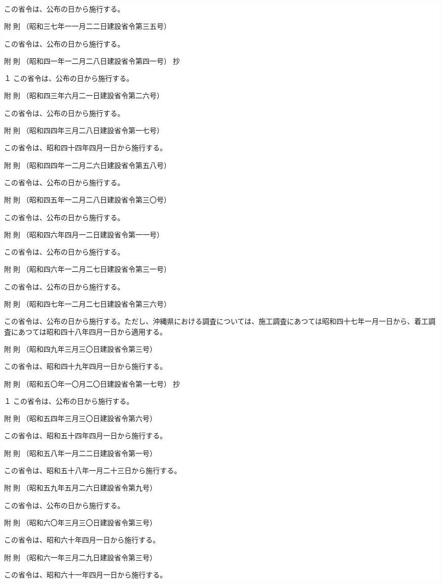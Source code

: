 この省令は、公布の日から施行する。

附 則 （昭和三七年一一月二二日建設省令第三五号）

この省令は、公布の日から施行する。

附 則 （昭和四一年一二月二八日建設省令第四一号） 抄

１ この省令は、公布の日から施行する。

附 則 （昭和四三年六月二一日建設省令第二六号）

この省令は、公布の日から施行する。

附 則 （昭和四四年三月二八日建設省令第一七号）

この省令は、昭和四十四年四月一日から施行する。

附 則 （昭和四四年一二月二六日建設省令第五八号）

この省令は、公布の日から施行する。

附 則 （昭和四五年一二月二八日建設省令第三〇号）

この省令は、公布の日から施行する。

附 則 （昭和四六年四月一二日建設省令第一一号）

この省令は、公布の日から施行する。

附 則 （昭和四六年一二月二七日建設省令第三一号）

この省令は、公布の日から施行する。

附 則 （昭和四七年一二月二七日建設省令第三六号）

この省令は、公布の日から施行する。ただし、沖縄県における調査については、施工調査にあつては昭和四十七年一月一日から、着工調査にあつては昭和四十八年四月一日から適用する。

附 則 （昭和四九年三月三〇日建設省令第三号）

この省令は、昭和四十九年四月一日から施行する。

附 則 （昭和五〇年一〇月二〇日建設省令第一七号） 抄

１ この省令は、公布の日から施行する。

附 則 （昭和五四年三月三〇日建設省令第六号）

この省令は、昭和五十四年四月一日から施行する。

附 則 （昭和五八年一月二二日建設省令第一号）

この省令は、昭和五十八年一月二十三日から施行する。

附 則 （昭和五九年五月二六日建設省令第九号）

この省令は、公布の日から施行する。

附 則 （昭和六〇年三月三〇日建設省令第三号）

この省令は、昭和六十年四月一日から施行する。

附 則 （昭和六一年三月二九日建設省令第三号）

この省令は、昭和六十一年四月一日から施行する。
